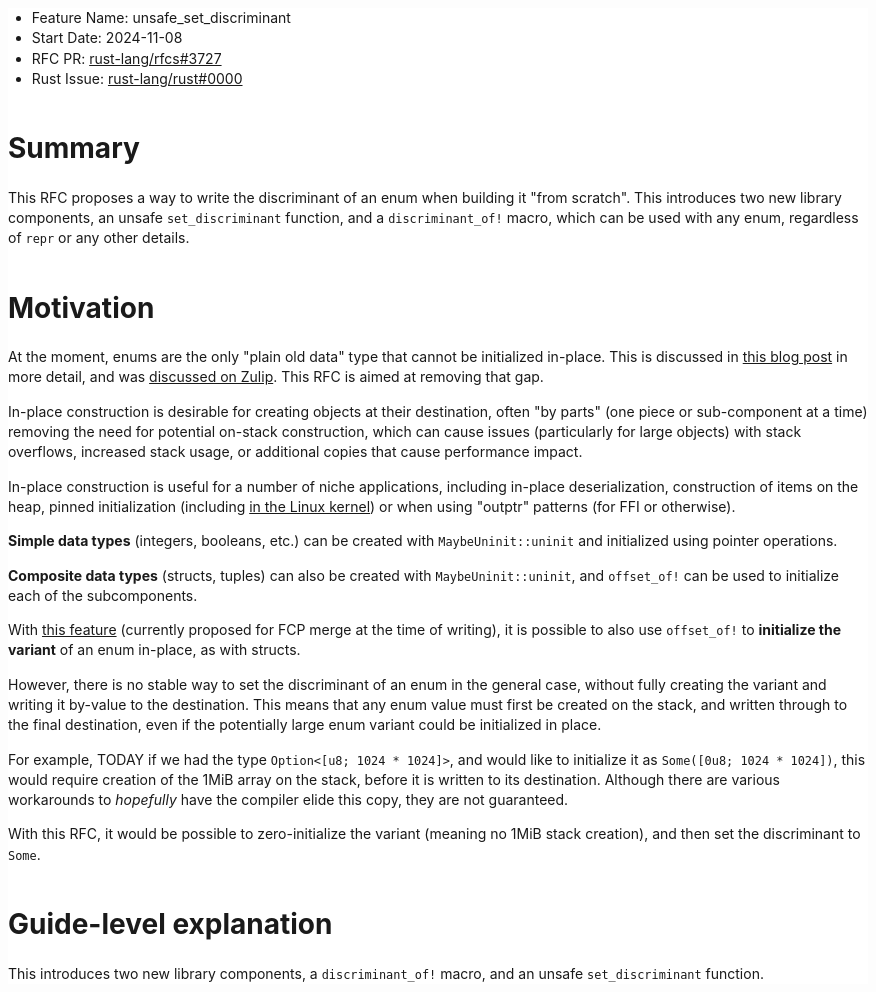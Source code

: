- Feature Name: unsafe_set_discriminant
- Start Date: 2024-11-08
- RFC PR: [rust-lang/rfcs#3727](https://github.com/rust-lang/rfcs/pull/3727)
- Rust Issue: [rust-lang/rust#0000](https://github.com/rust-lang/rust/issues/0000)

# Summary
[summary]: #summary

This RFC proposes a way to write the discriminant of an enum when building it "from scratch". This introduces two new library components, an unsafe `set_discriminant` function, and a `discriminant_of!` macro, which can be used with any enum, regardless of `repr` or any other details.

# Motivation
[motivation]: #motivation

At the moment, enums are the only "plain old data" type that cannot be initialized in-place. This is discussed in [this blog post][pods_from_scratch] in more detail, and was [discussed on Zulip]. This RFC is aimed at removing that gap.

In-place construction is desirable for creating objects at their destination, often "by parts" (one piece or sub-component at a time) removing the need for potential on-stack construction, which can cause issues (particularly for large objects) with stack overflows, increased stack usage, or additional copies that cause performance impact.

In-place construction is useful for a number of niche applications, including in-place deserialization, construction of items on the heap, pinned initialization (including [in the Linux kernel]) or when using "outptr" patterns (for FFI or otherwise).

**Simple data types** (integers, booleans, etc.) can be created with `MaybeUninit::uninit` and initialized using pointer operations.

**Composite data types** (structs, tuples) can also be created with `MaybeUninit::uninit`, and `offset_of!` can be used to initialize each of the subcomponents.

With [this feature][feature_offset_of_enum] (currently proposed for FCP merge at the time of writing), it is possible to also use `offset_of!` to **initialize the variant** of an enum in-place, as with structs.

However, there is no stable way to set the discriminant of an enum in the general case, without fully creating the variant and writing it by-value to the destination. This means that any enum value must first be created on the stack, and written through to the final destination, even if the potentially large enum variant could be initialized in place.

For example, TODAY if we had the type `Option<[u8; 1024 * 1024]>`, and would like to initialize it as `Some([0u8; 1024 * 1024])`, this would require creation of the 1MiB array on the stack, before it is written to its destination. Although there are various workarounds to *hopefully* have the compiler elide this copy, they are not guaranteed.

With this RFC, it would be possible to zero-initialize the variant (meaning no 1MiB stack creation), and then set the discriminant to `Some`.

[in the Linux kernel]: https://docs.rs/pinned-init/latest/pinned_init/
[pods_from_scratch]: https://onevariable.com/blog/pods-from-scratch/
[discussed on Zulip]: https://rust-lang.zulipchat.com/#narrow/channel/213817-t-lang/topic/Prior.20discussions.20for.20manually.20building.20an.20enum.3F
[feature_offset_of_enum]: https://github.com/rust-lang/rust/issues/120141

# Guide-level explanation
[guide-level-explanation]: #guide-level-explanation

This introduces two new library components, a `discriminant_of!` macro, and an unsafe `set_discriminant` function.


[^1]: The syntax of [enum variant offsets][feature_offset_of_enum] is still in discussion, this RFC would adopt whatever syntax decisions made by that feature for consistency. The currently described syntax of that feature is used in this RFC as a placeholder.
[reference-level-explanation]: #reference-level-explanation
[primitive representation]: https://doc.rust-lang.org/reference/items/enumerations.html#pointer-casting
[discriminant elision]: https://rust-lang.github.io/unsafe-code-guidelines/layout/enums.html#discriminant-elision-on-option-like-enums
[drawbacks]: #drawbacks
[rationale-and-alternatives]: #rationale-and-alternatives
[prior-art]: #prior-art
[proxy enums]: https://rkyv.org/format.html
[unresolved-questions]: #unresolved-questions
[future-possibilities]: #future-possibilities